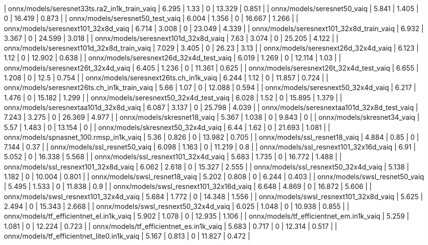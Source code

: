 | onnx/models/seresnet33ts.ra2_in1k_train_vaiq                       |       6.295 |         1.33  |            0 |         13.329 |       0.851 |
| onnx/models/seresnet50_vaiq                                        |       5.841 |         1.405 |            0 |         16.419 |       0.873 |
| onnx/models/seresnet50_test_vaiq                                   |       6.004 |         1.356 |            0 |         16.667 |       1.266 |
| onnx/models/seresnext101_32x8d_vaiq                                |       6.714 |         3.008 |            0 |         23.049 |       4.339 |
| onnx/models/seresnext101_32x8d_train_vaiq                          |       6.932 |         3.367 |            0 |         24.599 |       3.018 |
| onnx/models/seresnext101d_32x8d_vaiq                               |       7.63  |         3.074 |            0 |         25.205 |       4.122 |
| onnx/models/seresnext101d_32x8d_train_vaiq                         |       7.029 |         3.405 |            0 |         26.23  |       3.13  |
| onnx/models/seresnext26d_32x4d_vaiq                                |       6.123 |         1.12  |            0 |         12.902 |       0.638 |
| onnx/models/seresnext26d_32x4d_test_vaiq                           |       6.019 |         1.269 |            0 |         12.114 |       1.03  |
| onnx/models/seresnext26t_32x4d_vaiq                                |       6.405 |         1.236 |            0 |         11.361 |       0.625 |
| onnx/models/seresnext26t_32x4d_test_vaiq                           |       6.655 |         1.208 |            0 |         12.5   |       0.754 |
| onnx/models/seresnext26ts.ch_in1k_vaiq                             |       6.244 |         1.12  |            0 |         11.857 |       0.724 |
| onnx/models/seresnext26ts.ch_in1k_train_vaiq                       |       5.66  |         1.07  |            0 |         12.088 |       0.594 |
| onnx/models/seresnext50_32x4d_vaiq                                 |       6.217 |         1.476 |            0 |         15.182 |       1.299 |
| onnx/models/seresnext50_32x4d_test_vaiq                            |       6.028 |         1.52  |            0 |         15.895 |       1.379 |
| onnx/models/seresnextaa101d_32x8d_vaiq                             |       6.087 |         3.137 |            0 |         25.798 |       4.039 |
| onnx/models/seresnextaa101d_32x8d_test_vaiq                        |       7.243 |         3.275 |            0 |         26.369 |       4.977 |
| onnx/models/skresnet18_vaiq                                        |       5.367 |         1.038 |            0 |          9.843 |       0     |
| onnx/models/skresnet34_vaiq                                        |       5.57  |         1.483 |            0 |         13.154 |       0     |
| onnx/models/skresnext50_32x4d_vaiq                                 |       6.44  |         1.62  |            0 |         21.693 |       1.081 |
| onnx/models/spnasnet_100.rmsp_in1k_vaiq                            |       5.36  |         0.826 |            0 |         13.982 |       0.705 |
| onnx/models/ssl_resnet18_vaiq                                      |       4.884 |         0.85  |            0 |          7.144 |       0.37  |
| onnx/models/ssl_resnet50_vaiq                                      |       6.098 |         1.163 |            0 |         11.219 |       0.8   |
| onnx/models/ssl_resnext101_32x16d_vaiq                             |       6.91  |         5.052 |            0 |         16.338 |       5.568 |
| onnx/models/ssl_resnext101_32x4d_vaiq                              |       5.683 |         1.735 |            0 |         16.772 |       1.488 |
| onnx/models/ssl_resnext101_32x8d_vaiq                              |       6.062 |         2.618 |            0 |         15.327 |       2.555 |
| onnx/models/ssl_resnext50_32x4d_vaiq                               |       5.138 |         1.182 |            0 |         10.004 |       0.801 |
| onnx/models/swsl_resnet18_vaiq                                     |       5.202 |         0.808 |            0 |          6.244 |       0.403 |
| onnx/models/swsl_resnet50_vaiq                                     |       5.495 |         1.533 |            0 |         11.838 |       0.9   |
| onnx/models/swsl_resnext101_32x16d_vaiq                            |       6.648 |         4.869 |            0 |         16.872 |       5.606 |
| onnx/models/swsl_resnext101_32x4d_vaiq                             |       5.684 |         1.772 |            0 |         14.348 |       1.556 |
| onnx/models/swsl_resnext101_32x8d_vaiq                             |       5.625 |         2.494 |            0 |         15.343 |       2.668 |
| onnx/models/swsl_resnext50_32x4d_vaiq                              |       6.025 |         1.048 |            0 |         10.938 |       0.855 |
| onnx/models/tf_efficientnet_el.in1k_vaiq                           |       5.902 |         1.078 |            0 |         12.935 |       1.106 |
| onnx/models/tf_efficientnet_em.in1k_vaiq                           |       5.259 |         1.081 |            0 |         12.224 |       0.723 |
| onnx/models/tf_efficientnet_es.in1k_vaiq                           |       5.683 |         0.717 |            0 |         12.314 |       0.517 |
| onnx/models/tf_efficientnet_lite0.in1k_vaiq                        |       5.167 |         0.813 |            0 |         11.827 |       0.472 |